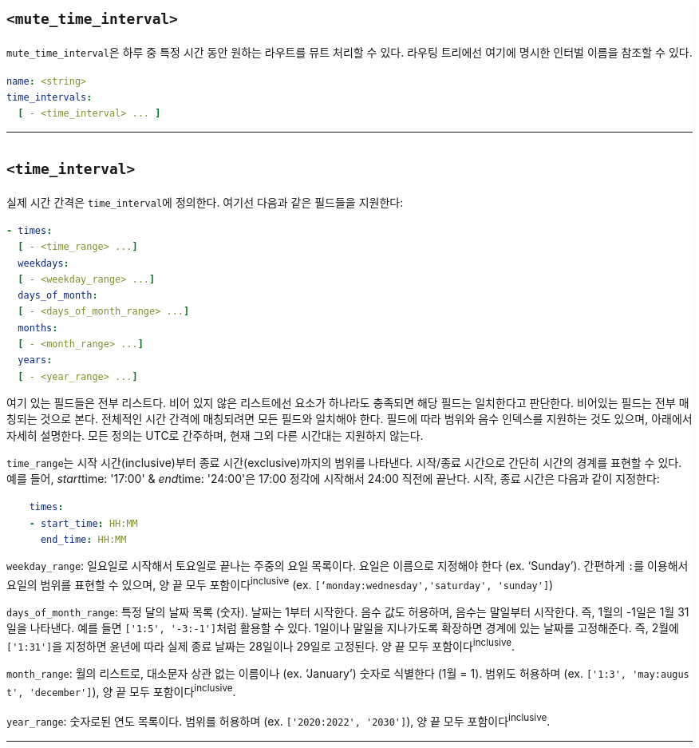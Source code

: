 
## `<mute_time_interval>`

`mute_time_interval`은 하루 중 특정 시간 동안 원하는 라우트를 뮤트 처리할 수 있다. 라우팅 트리에선 여기에 명시한 인터벌 이름을 참조할 수 있다.

```yaml
name: <string>
time_intervals:
  [ - <time_interval> ... ]
```

---

## `<time_interval>`

실제 시간 간격은 `time_interval`에 정의한다. 여기선 다음과 같은 필드들을 지원한다:

```yaml
- times:
  [ - <time_range> ...]
  weekdays:
  [ - <weekday_range> ...]
  days_of_month:
  [ - <days_of_month_range> ...]
  months:
  [ - <month_range> ...]
  years:
  [ - <year_range> ...]
```

여기 있는 필드들은 전부 리스트다. 비어 있지 않은 리스트에선 요소가 하나라도 충족되면 해당 필드는 일치한다고 판단한다. 비어있는 필드는 전부 매칭되는 것으로 본다. 전체적인 시간 간격에 매칭되려면 모든 필드와 일치해야 한다. 필드에 따라 범위와 음수 인덱스를 지원하는 것도 있으며, 아래에서 자세히 설명한다. 모든 정의는 UTC로 간주하며, 현재 그외 다른 시간대는 지원하지 않는다.

`time_range`는 시작 시간(inclusive)부터 종료 시간(exclusive)까지의 범위를 나타낸다. 시작/종료 시간으로 간단히 시간의 경계를 표현할 수 있다. 예를 들어, *start*time: '17:00' & *end*time: '24:00'은 17:00 정각에 시작해서 24:00 직전에 끝난다. 시작, 종료 시간은 다음과 같이 지정한다:

```yaml
    times:
    - start_time: HH:MM
      end_time: HH:MM
```

`weekday_range`: 일요일로 시작해서 토요일로 끝나는 주중의 요일 목록이다. 요일은 이름으로 지정해야 한다 (ex. ‘Sunday’). 간편하게 `:`를 이용해서 요일의 범위를 표현할 수 있으며, 양 끝 모두 포함이다<sup>inclusive</sup> (ex. `[‘monday:wednesday','saturday', 'sunday']`)

`days_of_month_range`: 특정 달의 날짜 목록 (숫자). 날짜는 1부터 시작한다. 음수 값도 허용하며, 음수는 말일부터 시작한다. 즉, 1월의 -1일은 1월 31일을 나타낸다. 예를 들면 `['1:5', '-3:-1']`처럼 활용할 수 있다. 1일이나 말일을 지나가도록 확장하면 경계에 있는 날짜를 고정해준다. 즉, 2월에 `['1:31']`을 지정하면 윤년에 따라 실제 종료 날짜는 28일이나 29일로 고정된다. 양 끝 모두 포함이다<sup>inclusive</sup>.

`month_range`: 월의 리스트로, 대소문자 상관 없는 이름이나 (ex. ‘January’) 숫자로 식별한다 (1월 = 1). 범위도 허용하며 (ex. `['1:3', 'may:august', 'december']`), 양 끝 모두 포함이다<sup>inclusive</sup>.

`year_range`: 숫자로된 연도 목록이다. 범위를 허용하며 (ex. `['2020:2022', '2030']`), 양 끝 모두 포함이다<sup>inclusive</sup>.

---
